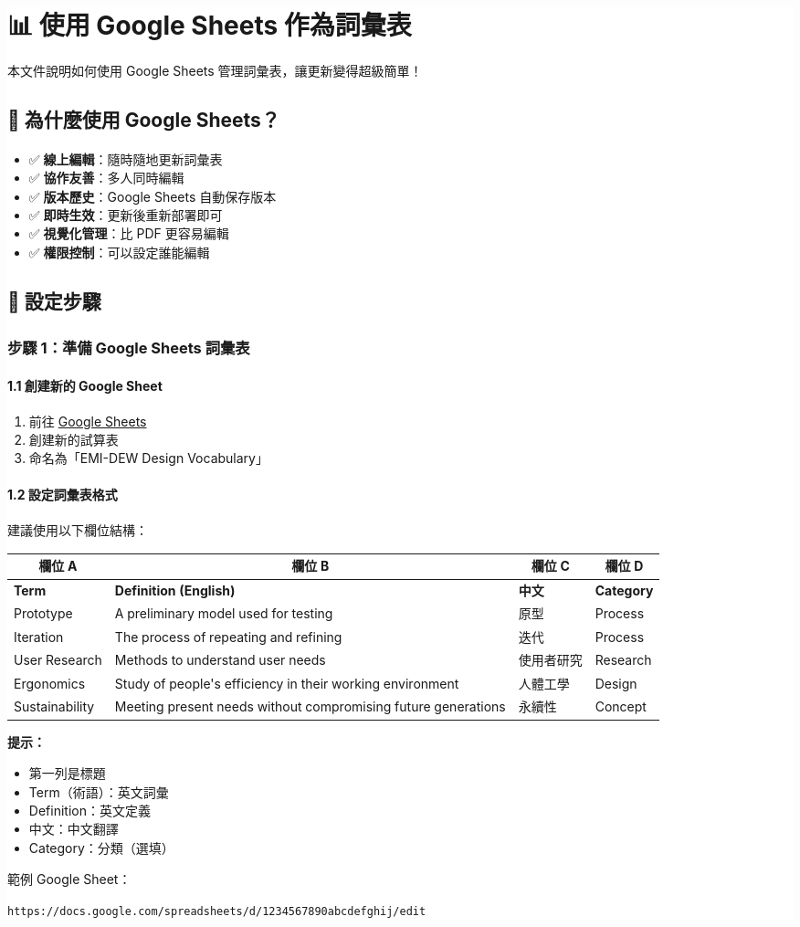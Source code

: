 # 📊 使用 Google Sheets 作為詞彙表

本文件說明如何使用 Google Sheets 管理詞彙表，讓更新變得超級簡單！

## 🎯 為什麼使用 Google Sheets？

- ✅ **線上編輯**：隨時隨地更新詞彙表
- ✅ **協作友善**：多人同時編輯
- ✅ **版本歷史**：Google Sheets 自動保存版本
- ✅ **即時生效**：更新後重新部署即可
- ✅ **視覺化管理**：比 PDF 更容易編輯
- ✅ **權限控制**：可以設定誰能編輯

## 🚀 設定步驟

### 步驟 1：準備 Google Sheets 詞彙表

#### 1.1 創建新的 Google Sheet

1. 前往 [Google Sheets](https://sheets.google.com)
2. 創建新的試算表
3. 命名為「EMI-DEW Design Vocabulary」

#### 1.2 設定詞彙表格式

建議使用以下欄位結構：

| 欄位 A | 欄位 B | 欄位 C | 欄位 D |
|--------|--------|--------|--------|
| **Term** | **Definition (English)** | **中文** | **Category** |
| Prototype | A preliminary model used for testing | 原型 | Process |
| Iteration | The process of repeating and refining | 迭代 | Process |
| User Research | Methods to understand user needs | 使用者研究 | Research |
| Ergonomics | Study of people's efficiency in their working environment | 人體工學 | Design |
| Sustainability | Meeting present needs without compromising future generations | 永續性 | Concept |

**提示：**
- 第一列是標題
- Term（術語）：英文詞彙
- Definition：英文定義
- 中文：中文翻譯
- Category：分類（選填）

範例 Google Sheet：
```
https://docs.google.com/spreadsheets/d/1234567890abcdefghij/edit
```
